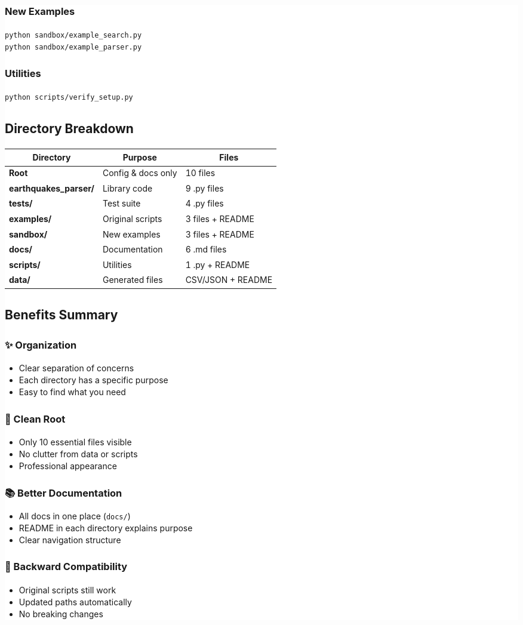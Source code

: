 ### New Examples
```bash
python sandbox/example_search.py
python sandbox/example_parser.py
```

### Utilities
```bash
python scripts/verify_setup.py
```

## Directory Breakdown

| Directory | Purpose | Files |
|-----------|---------|-------|
| **Root** | Config & docs only | 10 files |
| **earthquakes_parser/** | Library code | 9 .py files |
| **tests/** | Test suite | 4 .py files |
| **examples/** | Original scripts | 3 files + README |
| **sandbox/** | New examples | 3 files + README |
| **docs/** | Documentation | 6 .md files |
| **scripts/** | Utilities | 1 .py + README |
| **data/** | Generated files | CSV/JSON + README |

## Benefits Summary

### ✨ Organization
- Clear separation of concerns
- Each directory has a specific purpose
- Easy to find what you need

### 🧹 Clean Root
- Only 10 essential files visible
- No clutter from data or scripts
- Professional appearance

### 📚 Better Documentation
- All docs in one place (`docs/`)
- README in each directory explains purpose
- Clear navigation structure

### 🔄 Backward Compatibility
- Original scripts still work
- Updated paths automatically
- No breaking changes

